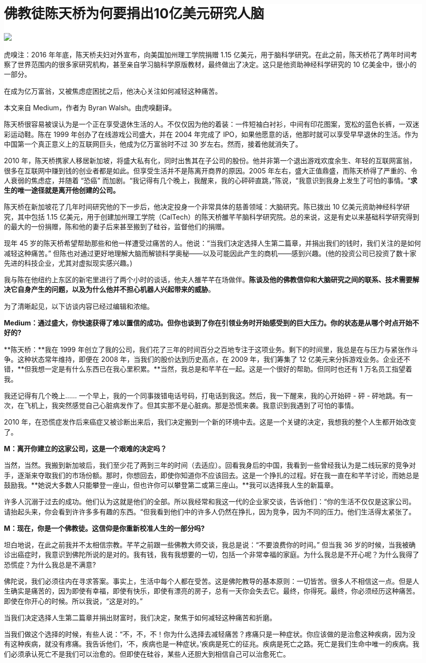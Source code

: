 # 佛教徒陈天桥为何要捐出10亿美元研究人脑

![](https://mmbiz.qpic.cn/mmbiz_jpg/b2YlTLuGbKDpPTaibfUHSPCNgcicvuZrC24ibr005iaSoYJ5veElGfs7uDspnqEgiaePlYxo8Rj3DvO80elWCoLxlMA/640?wx_fmt=jpeg)

虎嗅注：2016 年年底，陈天桥夫妇对外宣布，向美国加州理工学院捐赠 1.15 亿美元，用于脑科学研究。在此之前，陈天桥花了两年时间考察了世界范围内的很多家研究机构，甚至亲自学习脑科学原版教材，最终做出了决定。这只是他资助神经科学研究的 10 亿美金中，很小的一部分。

在成为亿万富翁，又被焦虑症困扰之后，他决心关注如何减轻这种痛苦。

本文来自 Medium，作者为 Byran Walsh。由虎嗅翻译。

陈天桥很容易被误认为是一个正在享受退休生活的人。不仅仅因为他的着装：一件短袖白衬衫，中间有印花图案，宽松的蓝色长裤，一双迷彩运动鞋。陈在 1999 年创办了在线游戏公司盛大，并在 2004 年完成了 IPO，如果他愿意的话，他那时就可以享受早早退休的生活。作为中国第一个真正意义上的互联网巨头，他成为亿万富翁时不过 30 岁左右。然而，接着他就消失了。

2010 年，陈天桥携家人移居新加坡，将盛大私有化，同时出售其在子公司的股份。他并非第一个退出游戏欢度余生、年轻的互联网富翁，很多在互联网中赚到钱的创业者都是如此。但享受生活并不是陈离开商界的原因。2005 年左右，盛大正值鼎盛，而陈天桥得了严重的、令人衰弱的焦虑症，并随着 “恐癌” 而加剧。“我记得有几个晚上，我醒来，我的心砰砰直跳，”陈说，“我意识到我身上发生了可怕的事情。“**求生的唯一途径就是离开他创建的公司。**

陈天桥在新加坡花了几年时间研究他的下一步后，他决定投身一个非常具体的慈善领域：大脑研究。陈已拨出 10 亿美元资助神经科学研究，其中包括 1.15 亿美元，用于创建加州理工学院（CalTech）的陈天桥雒芊芊脑科学研究院。总的来说，这是有史以来基础科学研究得到的最大的一份捐赠，陈和他的妻子后来甚至搬到了硅谷，监督他们的捐赠。

现年 45 岁的陈天桥希望帮助那些和他一样遭受过痛苦的人。他说：“当我们决定选择人生第二篇章，并捐出我们的钱时，我们关注的是如何减轻这种痛苦。” 但陈也对通过更好地理解大脑而解锁科学奥秘——以及可能因此产生的商机——感到兴趣。(他的投资公司已投资了数十家先进的科技企业，尤其对虚拟现实感兴趣。)

我与陈在他纽约上东区的新宅里进行了两个小时的谈话，他夫人雒芊芊在场做伴。**陈谈及他的佛教信仰和大脑研究之间的联系、技术需要解决它自身产生的问题，以及为什么他并不担心机器人兴起带来的威胁**。

为了清晰起见，以下访谈内容已经过编辑和浓缩。

**Medium：通过盛大，你快速获得了难以置信的成功。但你也谈到了你在引领业务时开始感受到的巨大压力。你的状态是从哪个时点开始不好的?**

**陈天桥：**我在 1999 年创立了我的公司，我们花了三年的时间百分之百地专注于这项业务。剩下的时间里，我总是在与压力与紧张作斗争。这种状态常年维持，即便在 2008 年，当我们的股价达到历史高点，在 2009 年，我们筹集了 12 亿美元来分拆游戏业务。企业还不错，**但我想一定是有什么东西已在我心里积累。**当然，我总是和芊芊在一起。这是一个很好的帮助。但同时也还有 1 万名员工指望着我。

我还记得有几个晚上…… 一个早上，我的一个同事拨错电话号码，打电话到我这。然后，我一下醒来，我的心开始砰 - 砰 - 砰地跳。有一次，在飞机上，我突然感觉自己心脏病发作了。但其实那不是心脏病。那是恐慌来袭。我意识到我遇到了可怕的事情。

2010 年，在恐慌症发作后来癌症又被诊断出来后，我们决定搬到一个新的环境中去。这是一个关键的决定，我想我的整个人生都开始改变了。

**M：离开你建立的这家公司，这是一个艰难的决定吗？**

当然，当然。我搬到新加坡后，我们至少花了两到三年的时间（去适应）。回看我身后的中国，我看到一些曾经我认为是二线玩家的竞争对手，逐渐来夺取我们的市场份额。那时，你想回去，即使你知道你不应该回去。这是一个挣扎的过程。好在我一直在和芊芊讨论，而她总是鼓励我。**她说大多数人只能攀登一座山，但也许你可以攀登第二或第三座山。**我可以选择我人生的新篇章。

许多人沉溺于过去的成功。他们认为这就是他们的全部。所以我经常和我这一代的企业家交谈，告诉他们：“你的生活不仅仅是这家公司。请抬起头来，你会看到许许多多有趣的东西。“但我看到他们中的许多人仍然在挣扎，因为竞争，因为不同的压力。他们生活得太紧张了。

**M：现在，你是一个佛教徒。这信仰是你重新校准人生的一部分吗?**

坦白地说，在此之前我并不太相信宗教。芊芊之前跟一些佛教大师交谈，我总是说：“不要浪费你的时间。” 但当我 36 岁的时候，当我被确诊出癌症时，我意识到佛陀所说的是对的。我有钱，我有我想要的一切，包括一个非常幸福的家庭。为什么我总是不开心呢？为什么我得了恐慌症？为什么我总是不满意?

佛陀说，我们必须往内在寻求答案。事实上，生活中每个人都在受苦。这是佛陀教导的基本原则：一切皆苦。很多人不相信这一点。但是人生确实是痛苦的，因为即使有幸福，即使有快乐，即使有漂亮的房子，总有一天你会失去它。最终，你得死。最终，你必须经历这种痛苦。即使在你开心的时候。所以我说，“这是对的。”

当我们决定选择人生第二篇章并捐出财富时，我们决定，聚焦于如何减轻这种痛苦和折磨。

当我们做这个选择的时候，有些人说：“不，不，不！你为什么选择去减轻痛苦？疼痛只是一种症状。你应该做的是治愈这种疾病，因为没有这种疾病，就没有疼痛。我告诉他们，‘不，疾病也是一种症状。’疾病是死亡的征兆。疾病是死亡之路。死亡是我们生命中唯一的疾病。我们必须承认死亡不是我们可以治愈的。但即使在硅谷，某些人还胆大到相信自己可以治愈死亡。
